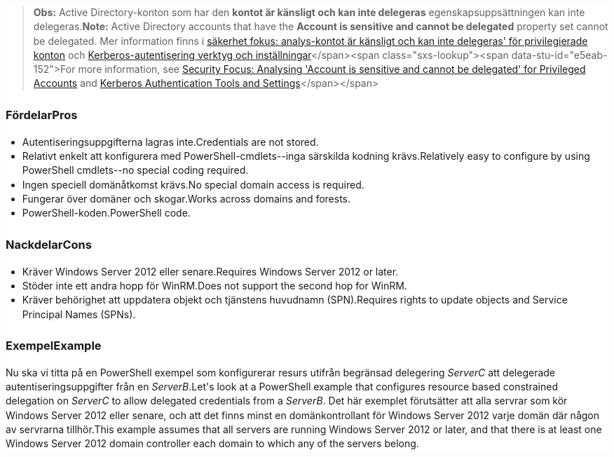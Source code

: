 ><span data-ttu-id="e5eab-151">**Obs:** Active Directory-konton som har den **kontot är känsligt och kan inte delegeras** egenskapsuppsättningen kan inte delegeras.</span><span class="sxs-lookup"><span data-stu-id="e5eab-151">**Note:** Active Directory accounts that have the **Account is sensitive and cannot be delegated** property set cannot be delegated.</span></span> <span data-ttu-id="e5eab-152">Mer information finns i [säkerhet fokus: analys-kontot är känsligt och kan inte delegeras' för privilegierade konton](https://blogs.technet.microsoft.com/poshchap/2015/05/01/security-focus-analysing-account-is-sensitive-and-cannot-be-delegated-for-privileged-accounts/) och [Kerberos-autentisering verktyg och inställningar](https://technet.microsoft.com/library/cc738673(v=ws.10).aspx)</span><span class="sxs-lookup"><span data-stu-id="e5eab-152">For more information, see [Security Focus: Analysing 'Account is sensitive and cannot be delegated' for Privileged Accounts](https://blogs.technet.microsoft.com/poshchap/2015/05/01/security-focus-analysing-account-is-sensitive-and-cannot-be-delegated-for-privileged-accounts/) and [Kerberos Authentication Tools and Settings](https://technet.microsoft.com/library/cc738673(v=ws.10).aspx)</span></span>

### <a name="pros"></a><span data-ttu-id="e5eab-153">Fördelar</span><span class="sxs-lookup"><span data-stu-id="e5eab-153">Pros</span></span>

- <span data-ttu-id="e5eab-154">Autentiseringsuppgifterna lagras inte.</span><span class="sxs-lookup"><span data-stu-id="e5eab-154">Credentials are not stored.</span></span>
- <span data-ttu-id="e5eab-155">Relativt enkelt att konfigurera med PowerShell-cmdlets--inga särskilda kodning krävs.</span><span class="sxs-lookup"><span data-stu-id="e5eab-155">Relatively easy to configure by using PowerShell cmdlets--no special coding required.</span></span>
- <span data-ttu-id="e5eab-156">Ingen speciell domänåtkomst krävs.</span><span class="sxs-lookup"><span data-stu-id="e5eab-156">No special domain access is required.</span></span>
- <span data-ttu-id="e5eab-157">Fungerar över domäner och skogar.</span><span class="sxs-lookup"><span data-stu-id="e5eab-157">Works across domains and forests.</span></span>
- <span data-ttu-id="e5eab-158">PowerShell-koden.</span><span class="sxs-lookup"><span data-stu-id="e5eab-158">PowerShell code.</span></span>

### <a name="cons"></a><span data-ttu-id="e5eab-159">Nackdelar</span><span class="sxs-lookup"><span data-stu-id="e5eab-159">Cons</span></span>

- <span data-ttu-id="e5eab-160">Kräver Windows Server 2012 eller senare.</span><span class="sxs-lookup"><span data-stu-id="e5eab-160">Requires Windows Server 2012 or later.</span></span>
- <span data-ttu-id="e5eab-161">Stöder inte ett andra hopp för WinRM.</span><span class="sxs-lookup"><span data-stu-id="e5eab-161">Does not support the second hop for WinRM.</span></span>
- <span data-ttu-id="e5eab-162">Kräver behörighet att uppdatera objekt och tjänstens huvudnamn (SPN).</span><span class="sxs-lookup"><span data-stu-id="e5eab-162">Requires rights to update objects and Service Principal Names (SPNs).</span></span>

### <a name="example"></a><span data-ttu-id="e5eab-163">Exempel</span><span class="sxs-lookup"><span data-stu-id="e5eab-163">Example</span></span>

<span data-ttu-id="e5eab-164">Nu ska vi titta på en PowerShell exempel som konfigurerar resurs utifrån begränsad delegering _ServerC_ att delegerade autentiseringsuppgifter från en _ServerB_.</span><span class="sxs-lookup"><span data-stu-id="e5eab-164">Let's look at a PowerShell example that configures resource based constrained delegation on _ServerC_ to allow delegated credentials from a _ServerB_.</span></span>
<span data-ttu-id="e5eab-165">Det här exemplet förutsätter att alla servrar som kör Windows Server 2012 eller senare, och att det finns minst en domänkontrollant för Windows Server 2012 varje domän där någon av servrarna tillhör.</span><span class="sxs-lookup"><span data-stu-id="e5eab-165">This example assumes that all servers are running Windows Server 2012 or later, and that there is at least one Windows Server 2012 domain controller each domain to which any of the servers belong.</span></span>

